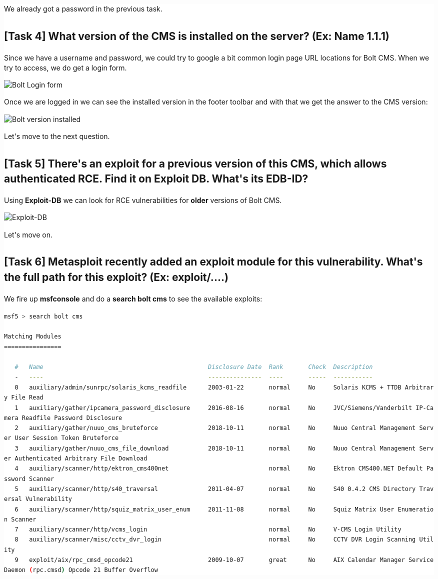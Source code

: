 We already got a password in the previous task.



[Task 4] What version of the CMS is installed on the server? (Ex: Name 1.1.1)
-----------------------------------------------------------------------------

Since we have a username and password, we could try to google a bit common login page URL locations for Bolt CMS.
When we try to access, we do get a login form.

![Bolt Login form](https://i.imgur.com/3Q8d31i.png)


Once we are logged in we can see the installed version in the footer toolbar and with that we get the answer to the CMS version:

![Bolt version installed](https://i.imgur.com/3Wv2bhG.png)

Let's move to the next question.


[Task 5] There's an exploit for a previous version of this CMS, which allows authenticated RCE. Find it on Exploit DB. What's its EDB-ID?
-------------------------------------------------------------------------------

Using **Exploit-DB** we can look for RCE vulnerabilities for **older** versions of Bolt CMS.

![Exploit-DB](https://i.imgur.com/DXLDHC9.png)

Let's move on.


[Task 6] Metasploit recently added an exploit module for this vulnerability. What's the full path for this exploit? (Ex: exploit/....)
--------------------------------------------------------------------------------

We fire up **msfconsole** and do a **search bolt cms** to see the available exploits:

```sh
msf5 > search bolt cms

Matching Modules
================

   #   Name                                              Disclosure Date  Rank       Check  Description
   -   ----                                              ---------------  ----       -----  -----------
   0   auxiliary/admin/sunrpc/solaris_kcms_readfile      2003-01-22       normal     No     Solaris KCMS + TTDB Arbitrary File Read
   1   auxiliary/gather/ipcamera_password_disclosure     2016-08-16       normal     No     JVC/Siemens/Vanderbilt IP-Camera Readfile Password Disclosure
   2   auxiliary/gather/nuuo_cms_bruteforce              2018-10-11       normal     No     Nuuo Central Management Server User Session Token Bruteforce
   3   auxiliary/gather/nuuo_cms_file_download           2018-10-11       normal     No     Nuuo Central Management Server Authenticated Arbitrary File Download
   4   auxiliary/scanner/http/ektron_cms400net                            normal     No     Ektron CMS400.NET Default Password Scanner
   5   auxiliary/scanner/http/s40_traversal              2011-04-07       normal     No     S40 0.4.2 CMS Directory Traversal Vulnerability
   6   auxiliary/scanner/http/squiz_matrix_user_enum     2011-11-08       normal     No     Squiz Matrix User Enumeration Scanner
   7   auxiliary/scanner/http/vcms_login                                  normal     No     V-CMS Login Utility
   8   auxiliary/scanner/misc/cctv_dvr_login                              normal     No     CCTV DVR Login Scanning Utility
   9   exploit/aix/rpc_cmsd_opcode21                     2009-10-07       great      No     AIX Calendar Manager Service Daemon (rpc.cmsd) Opcode 21 Buffer Overflow
```